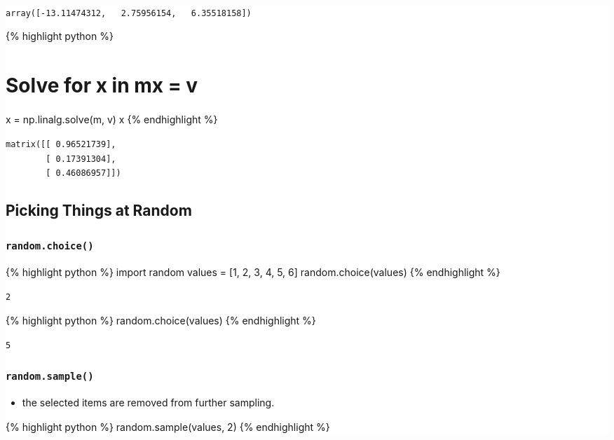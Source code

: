 


    array([-13.11474312,   2.75956154,   6.35518158])




{% highlight python %}
# Solve for x in mx = v
x = np.linalg.solve(m, v)
x
{% endhighlight %}




    matrix([[ 0.96521739],
            [ 0.17391304],
            [ 0.46086957]])



## Picking Things at Random

### `random.choice()`


{% highlight python %}
import random
values = [1, 2, 3, 4, 5, 6]
random.choice(values)
{% endhighlight %}




    2




{% highlight python %}
random.choice(values)
{% endhighlight %}




    5



### `random.sample()`
+ the selected items are removed from further sampling.


{% highlight python %}
random.sample(values, 2)
{% endhighlight %}




